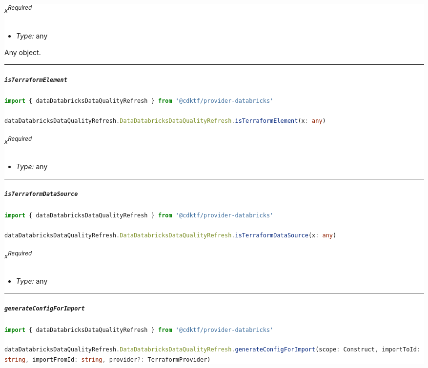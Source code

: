 ###### `x`<sup>Required</sup> <a name="x" id="@cdktf/provider-databricks.dataDatabricksDataQualityRefresh.DataDatabricksDataQualityRefresh.isConstruct.parameter.x"></a>

- *Type:* any

Any object.

---

##### `isTerraformElement` <a name="isTerraformElement" id="@cdktf/provider-databricks.dataDatabricksDataQualityRefresh.DataDatabricksDataQualityRefresh.isTerraformElement"></a>

```typescript
import { dataDatabricksDataQualityRefresh } from '@cdktf/provider-databricks'

dataDatabricksDataQualityRefresh.DataDatabricksDataQualityRefresh.isTerraformElement(x: any)
```

###### `x`<sup>Required</sup> <a name="x" id="@cdktf/provider-databricks.dataDatabricksDataQualityRefresh.DataDatabricksDataQualityRefresh.isTerraformElement.parameter.x"></a>

- *Type:* any

---

##### `isTerraformDataSource` <a name="isTerraformDataSource" id="@cdktf/provider-databricks.dataDatabricksDataQualityRefresh.DataDatabricksDataQualityRefresh.isTerraformDataSource"></a>

```typescript
import { dataDatabricksDataQualityRefresh } from '@cdktf/provider-databricks'

dataDatabricksDataQualityRefresh.DataDatabricksDataQualityRefresh.isTerraformDataSource(x: any)
```

###### `x`<sup>Required</sup> <a name="x" id="@cdktf/provider-databricks.dataDatabricksDataQualityRefresh.DataDatabricksDataQualityRefresh.isTerraformDataSource.parameter.x"></a>

- *Type:* any

---

##### `generateConfigForImport` <a name="generateConfigForImport" id="@cdktf/provider-databricks.dataDatabricksDataQualityRefresh.DataDatabricksDataQualityRefresh.generateConfigForImport"></a>

```typescript
import { dataDatabricksDataQualityRefresh } from '@cdktf/provider-databricks'

dataDatabricksDataQualityRefresh.DataDatabricksDataQualityRefresh.generateConfigForImport(scope: Construct, importToId: string, importFromId: string, provider?: TerraformProvider)
```
